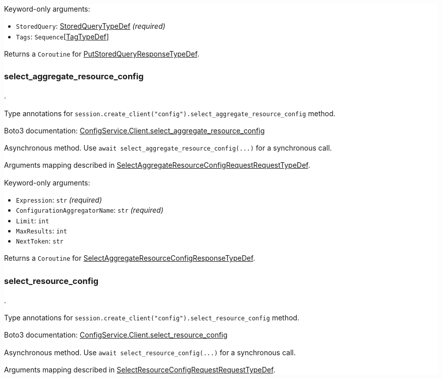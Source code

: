 Keyword-only arguments:

- `StoredQuery`: [StoredQueryTypeDef](./type_defs.md#storedquerytypedef)
  *(required)*
- `Tags`: `Sequence`\[[TagTypeDef](./type_defs.md#tagtypedef)\]

Returns a `Coroutine` for
[PutStoredQueryResponseTypeDef](./type_defs.md#putstoredqueryresponsetypedef).

<a id="select_aggregate_resource_config"></a>

### select_aggregate_resource_config

.

Type annotations for
`session.create_client("config").select_aggregate_resource_config` method.

Boto3 documentation:
[ConfigService.Client.select_aggregate_resource_config](https://boto3.amazonaws.com/v1/documentation/api/latest/reference/services/config.html#ConfigService.Client.select_aggregate_resource_config)

Asynchronous method. Use `await select_aggregate_resource_config(...)` for a
synchronous call.

Arguments mapping described in
[SelectAggregateResourceConfigRequestRequestTypeDef](./type_defs.md#selectaggregateresourceconfigrequestrequesttypedef).

Keyword-only arguments:

- `Expression`: `str` *(required)*
- `ConfigurationAggregatorName`: `str` *(required)*
- `Limit`: `int`
- `MaxResults`: `int`
- `NextToken`: `str`

Returns a `Coroutine` for
[SelectAggregateResourceConfigResponseTypeDef](./type_defs.md#selectaggregateresourceconfigresponsetypedef).

<a id="select_resource_config"></a>

### select_resource_config

.

Type annotations for `session.create_client("config").select_resource_config`
method.

Boto3 documentation:
[ConfigService.Client.select_resource_config](https://boto3.amazonaws.com/v1/documentation/api/latest/reference/services/config.html#ConfigService.Client.select_resource_config)

Asynchronous method. Use `await select_resource_config(...)` for a synchronous
call.

Arguments mapping described in
[SelectResourceConfigRequestRequestTypeDef](./type_defs.md#selectresourceconfigrequestrequesttypedef).
